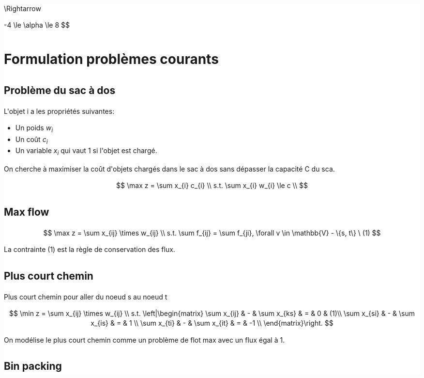 \Rightarrow

-4 \le \alpha \le 8
$$

# Formulation problèmes courants

## Problème du sac à dos

L'objet i a les propriétés suivantes:

 - Un poids $w_i$
 - Un coût $c_i$
 - Un variable $x_i$ qui vaut 1 si l'objet est chargé.

On cherche à maximiser la coût d'objets chargés dans le sac à dos sans dépasser la capacité C du sca.

$$
\max z = \sum x_{i} c_{i} \\
s.t. 
\sum x_{i}  w_{i} \le c \\
$$

## Max flow

$$
\max z = \sum x_{ij} \times w_{ij} \\
s.t. 
\sum f_{ij} = \sum f_{ji}, \forall v \in \mathbb{V} - \{s, t\} \ (1)
$$

La contrainte (1) est la règle de conservation des flux.

## Plus court chemin

Plus court chemin pour aller du noeud s au noeud t

$$
\min z = \sum x_{ij} \times w_{ij} \\
s.t. 
 \left|\begin{matrix}
 \sum x_{ij} & - & \sum x_{ks} & = & 0 & (1)\\ 
 \sum x_{si} & - & \sum x_{is} & = & 1 \\ 
 \sum x_{ti} & - & \sum x_{it} & = & -1 \\ 
\end{matrix}\right.
$$

On modélise le plus court chemin comme un problème de flot max avec un flux égal à 1.

## Bin packing
